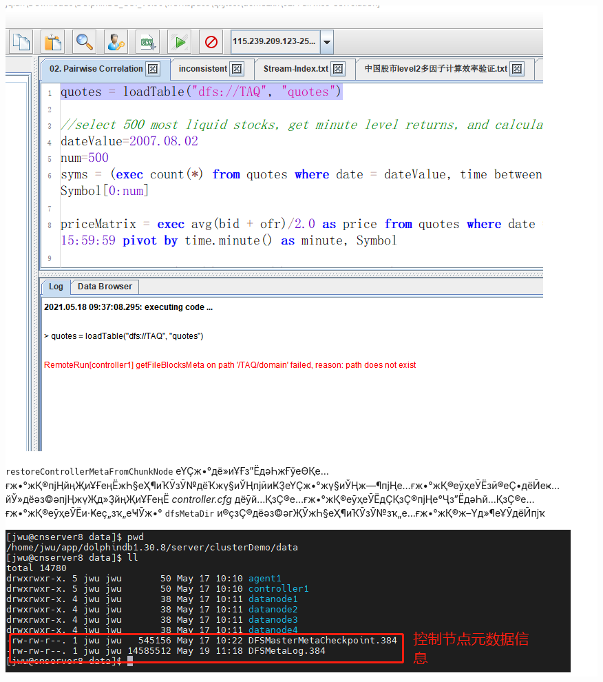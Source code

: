 ![](images/repair_chunk_status/repair_chunk_status4.3-1.png)

`restoreControllerMetaFromChunkNode` еҮҪж•°дё»иҰҒз”ЁдәҺжҒўеӨҚе…ғж•°жҚ®пјҢйңҖиҰҒеңЁжҺ§еҲ¶иҠӮзӮ№дёҠжү§иЎҢпјӣиҜҘеҮҪж•°жү§иЎҢж—¶пјҢе…ғж•°жҚ®еӯҳеӮЁзӣ®еҪ•дёӢеҝ…йЎ»дёәз©әпјҢжүҖд»ҘйңҖиҰҒеңЁ *controller.cfg* дёӯй…ҚзҪ®е…ғж•°жҚ®еӯҳеӮЁдҪҚзҪ®пјҢе°Ҷз”ЁдәҺй…ҚзҪ®е…ғж•°жҚ®еӯҳеӮЁи·Ҝеҫ„зҡ„еҸӮж•° `dfsMetaDir` и®ҫзҪ®дёәз©әгҖӮжҺ§еҲ¶иҠӮзӮ№зҡ„е…ғж•°жҚ®ж–Үд»¶еҰӮдёӢпјҡ

![](images/repair_chunk_status/repair_chunk_status4.3-2.png)
